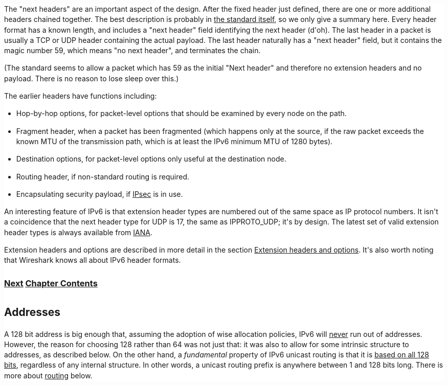 The "next headers" are an important aspect of the design. After the
fixed header just defined, there are one or more additional headers
chained together. The best description is probably in
[the standard itself](https://www.rfc-editor.org/info/rfc8200), so we
only give a summary here. Every header format has a known length, and
includes a "next header" field identifying the next header (d'oh). The
last header in a packet is usually a TCP or UDP header containing the
actual payload. The last header naturally has a "next header" field, but
it contains the magic number 59, which means "no next header", and
terminates the chain.

(The standard seems to allow a packet which has 59 as the initial "Next
header" and therefore no extension headers and no payload. There is no
reason to lose sleep over this.)

The earlier headers have functions including:

- Hop-by-hop options, for packet-level options that should be examined
  by every node on the path.

- Fragment header, when a packet has been fragmented (which happens only
  at the source, if the raw packet exceeds the known MTU of the
  transmission path, which is at least the IPv6 minimum MTU of 1280
  bytes).

- Destination options, for packet-level options only useful at the
  destination node.

- Routing header, if non-standard routing is required.

- Encapsulating security payload, if
  [IPsec](https://www.rfc-editor.org/info/rfc4303) is in use.

An interesting feature of IPv6 is that extension header types are
numbered out of the same space as IP protocol numbers. It isn't a
coincidence that the next header type for UDP is 17, the same as
IPPROTO_UDP; it's by design. The latest set of valid extension header
types is always available from
[IANA](https://www.iana.org/assignments/ipv6-parameters/ipv6-parameters.xhtml).

Extension headers and options are described in more detail in the
section
[Extension headers and options](#extension-headers-and-options). It's
also worth noting that Wireshark knows all about IPv6 header formats.



### [<ins>Next</ins>](#addresses) [<ins>Chapter Contents</ins>](#ipv6-basic-technology)

## Addresses

A 128 bit address is big enough that, assuming the adoption of wise
allocation policies, IPv6 will [never](https://m.xkcd.com/865/)
run out of addresses. However, the
reason for choosing 128 rather than 64 was not just that: it was also to
allow for some intrinsic structure to addresses, as described below. On
the other hand, a *fundamental* property of IPv6 unicast routing is that
it is [based on all 128 bits](http://www.rfc-editor.org/info/bcp198),
regardless of any internal structure. In other words, a unicast routing
prefix is anywhere between 1 and 128 bits long. There is more about
[routing](#routing) below.
